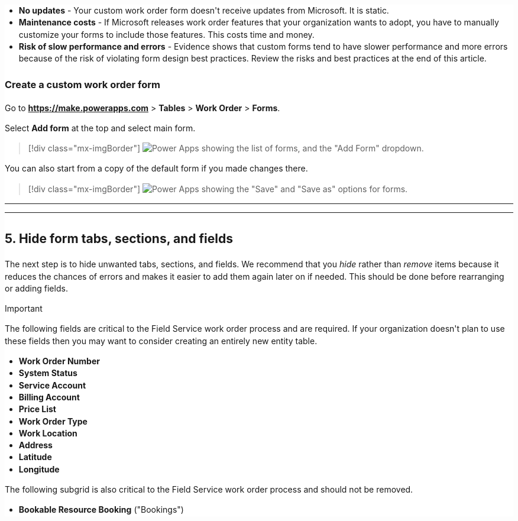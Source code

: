 - **No updates** - Your custom work order form doesn't receive updates from Microsoft. It is static.
- **Maintenance costs** - If Microsoft releases work order features that your organization wants to adopt, you have to manually customize your forms to include those features. This costs time and money.
- **Risk of slow performance and errors** - Evidence shows that custom forms tend to have slower performance and more errors because of the risk of violating form design best practices. Review the risks and best practices at the end of this article.

### Create a custom work order form

Go to **https://make.powerapps.com** > **Tables** > **Work Order** > **Forms**.

Select **Add form** at the top and select main form.

> [!div class="mx-imgBorder"]
> ![Power Apps showing the list of forms, and the "Add Form" dropdown.](./media/customization-form-create-custom.png)

You can also start from a copy of the default form if you made changes there.

> [!div class="mx-imgBorder"]
> ![Power Apps showing the "Save" and "Save as" options for forms.](./media/customization-form-copy.png)

--- 
* * *


## 5. Hide form tabs, sections, and fields

The next step is to hide unwanted tabs, sections, and fields. We recommend that you _hide_ rather than *remove* items because it reduces the chances of errors and makes it easier to add them again later on if needed. This should be done before rearranging or adding fields.

> [!Important]
> The following fields are critical to the Field Service work order process and are required. If your organization doesn't plan to use these fields then you may want to consider creating an entirely new entity table.
> 
> - **Work Order Number**
> - **System Status**
> - **Service Account**
> - **Billing Account**
> - **Price List**
> - **Work Order Type**
> - **Work Location**
> - **Address**
> - **Latitude**
> - **Longitude**
> 
> The following subgrid is also critical to the Field Service work order process and should not be removed.
> 
> - **Bookable Resource Booking** ("Bookings")
